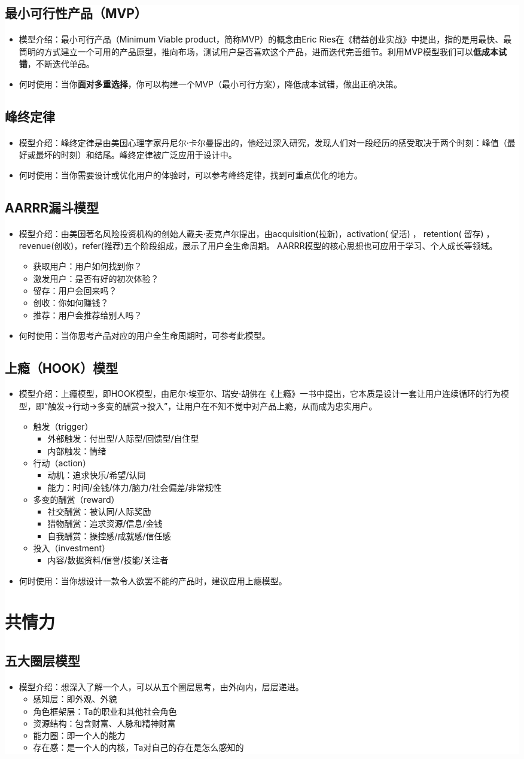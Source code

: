 ## 最小可行性产品（MVP）

- 模型介绍：最小可行产品（Minimum ViabIe product，简称MVP）的概念由Eric Ries在《精益创业实战》中提出，指的是用最快、最筒明的方式建立一个可用的产品原型，推向布场，测试用户是否喜欢这个产品，进而迭代完善细节。利用MVP模型我们可以**低成本试错**，不断迭代单品。

- 何时使用：当你**面对多重选择**，你可以构建一个MVP（最小可行方案），降低成本试错，做出正确决策。

## 峰终定律

- 模型介绍：峰终定律是由美国心理字家丹尼尔·卡尔曼提出的，他经过深入研究，发现人们对一段经历的感受取决于两个时刻：峰值（最好或最坏的时刻）和结尾。峰终定律被广泛应用于设计中。

- 何时使用：当你需要设计或优化用户的体验时，可以参考峰终定律，找到可重点优化的地方。

## AARRR漏斗模型

- 模型介绍：由美国著名风险投资机构的创始人戴夫·麦克卢尔提出，由acquisition(拉新)，activation( 促活) ， retention( 留存) ，revenue(创收)，refer(推荐)五个阶段组成，展示了用户全生命周期。
  AARRR模型的核心思想也可应用于学习、个人成长等领域。
  - 获取用户：用户如何找到你？
  - 激发用户：是否有好的初次体验？
  - 留存：用户会回来吗？
  - 创收：你如何赚钱？
  - 推荐：用户会推荐给别人吗？

- 何时使用：当你思考产品对应的用户全生命周期时，可参考此模型。

## 上瘾（HOOK）模型

- 模型介绍：上瘾模型，即HOOK模型，由尼尔·埃亚尔、瑞安·胡佛在《上瘾》一书中提出，它本质是设计一套让用户连续循环的行为模型，即“触发→行动→多变的酬赏→投入”，让用户在不知不觉中对产品上瘾，从而成为忠实用户。
  - 触发（trigger）
    - 外部触发：付出型/人际型/回馈型/自住型
    - 内部触发：情绪
  - 行动（action）
    - 动机：追求快乐/希望/认同
    - 能力：时间/金钱/体力/脑力/社会偏差/非常规性
  - 多变的酬赏（reward）
    - 社交酬赏：被认同/人际奖励
    - 猎物酬赏：追求资源/信息/金钱
    - 自我酬赏：操控感/成就感/信任感
  - 投入（investment）
    - 内容/数据资料/信誉/技能/关注者

- 何时使用：当你想设计一款令人欲罢不能的产品时，建议应用上瘾模型。

# 共情力

## 五大圈层模型

- 模型介绍：想深入了解一个人，可以从五个圈层思考，由外向内，层层递进。
  - 感知层：即外观、外貌
  - 角色框架层：Ta的职业和其他社会角色
  - 资源结构：包含财富、人脉和精神财富
  - 能力圈：即一个人的能力
  - 存在感：是一个人的内核，Ta对自己的存在是怎么感知的
